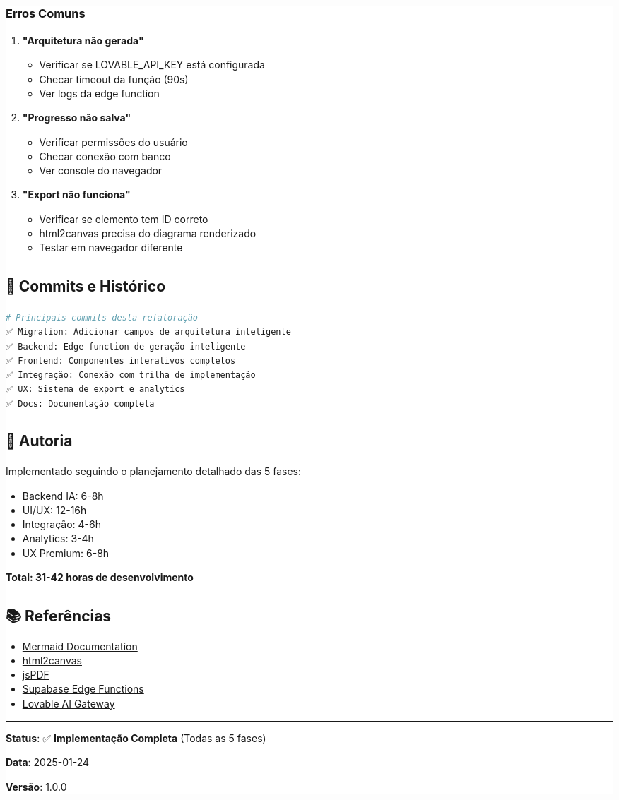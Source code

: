 ### Erros Comuns

1. **"Arquitetura não gerada"**
   - Verificar se LOVABLE_API_KEY está configurada
   - Checar timeout da função (90s)
   - Ver logs da edge function

2. **"Progresso não salva"**
   - Verificar permissões do usuário
   - Checar conexão com banco
   - Ver console do navegador

3. **"Export não funciona"**
   - Verificar se elemento tem ID correto
   - html2canvas precisa do diagrama renderizado
   - Testar em navegador diferente

## 📝 Commits e Histórico

```bash
# Principais commits desta refatoração
✅ Migration: Adicionar campos de arquitetura inteligente
✅ Backend: Edge function de geração inteligente
✅ Frontend: Componentes interativos completos
✅ Integração: Conexão com trilha de implementação
✅ UX: Sistema de export e analytics
✅ Docs: Documentação completa
```

## 👥 Autoria

Implementado seguindo o planejamento detalhado das 5 fases:
- Backend IA: 6-8h
- UI/UX: 12-16h  
- Integração: 4-6h
- Analytics: 3-4h
- UX Premium: 6-8h

**Total: 31-42 horas de desenvolvimento**

## 📚 Referências

- [Mermaid Documentation](https://mermaid.js.org/)
- [html2canvas](https://html2canvas.hertzen.com/)
- [jsPDF](https://github.com/parallax/jsPDF)
- [Supabase Edge Functions](https://supabase.com/docs/guides/functions)
- [Lovable AI Gateway](https://docs.lovable.dev/features/ai)

---

**Status**: ✅ **Implementação Completa** (Todas as 5 fases)

**Data**: 2025-01-24

**Versão**: 1.0.0
